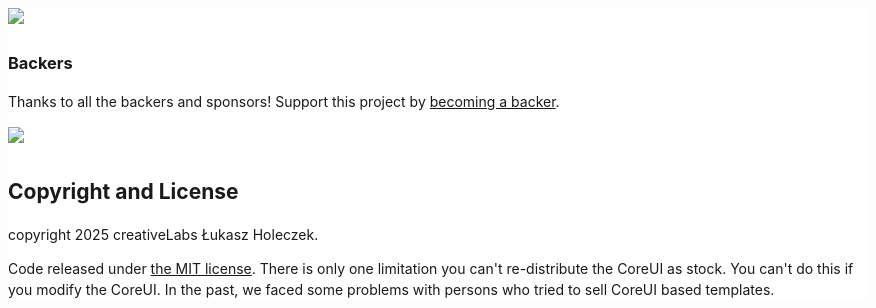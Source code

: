 <a href="https://opencollective.com/coreui/contribute/bronze-sponsor-40966/checkout"><img src="https://opencollective.com/coreui/tiers/bronze-sponsor/0/avatar.svg?avatarHeight=100"></a>

### Backers

Thanks to all the backers and sponsors! Support this project by [becoming a backer](https://opencollective.com/coreui/contribute/backer-40965/).

<a href="https://opencollective.com/coreui/contribute/backer-40965/checkout" target="_blank" rel="noopener"><img src="https://opencollective.com/coreui/backers.svg?width=890"></a>



## Copyright and License

copyright 2025 creativeLabs Łukasz Holeczek.

Code released under [the MIT license](https://github.com/coreui/coreui-free-react-admin-template/blob/master/LICENSE).
There is only one limitation you can't re-distribute the CoreUI as stock. You can't do this if you modify the CoreUI. In the past, we faced some problems with
persons who tried to sell CoreUI based templates.
